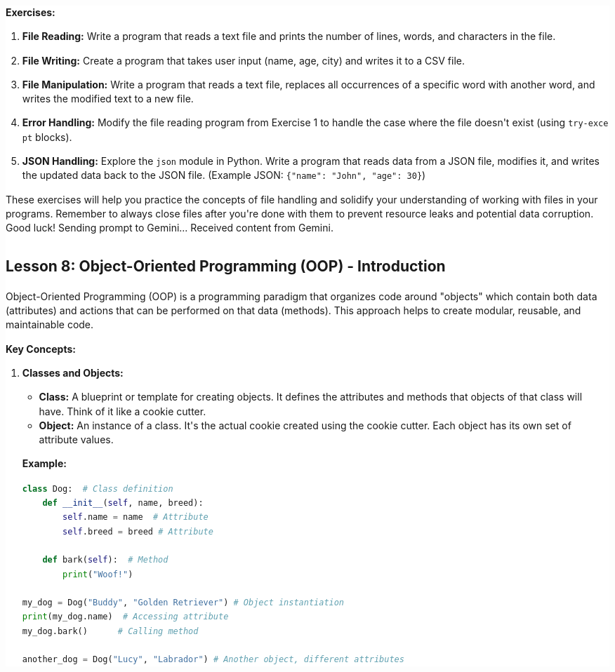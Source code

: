 
**Exercises:**

1. **File Reading:** Write a program that reads a text file and prints the number of lines, words, and characters in the file.

2. **File Writing:** Create a program that takes user input (name, age, city) and writes it to a CSV file.

3. **File Manipulation:** Write a program that reads a text file, replaces all occurrences of a specific word with another word, and writes the modified text to a new file.

4. **Error Handling:** Modify the file reading program from Exercise 1 to handle the case where the file doesn't exist (using `try-except` blocks).

5. **JSON Handling:** Explore the `json` module in Python. Write a program that reads data from a JSON file, modifies it, and writes the updated data back to the JSON file.  (Example JSON: `{"name": "John", "age": 30}`)


These exercises will help you practice the concepts of file handling and solidify your understanding of working with files in your programs. Remember to always close files after you're done with them to prevent resource leaks and potential data corruption.  Good luck!
Sending prompt to Gemini...
Received content from Gemini.
## Lesson 8: Object-Oriented Programming (OOP) - Introduction

Object-Oriented Programming (OOP) is a programming paradigm that organizes code around "objects" which contain both data (attributes) and actions that can be performed on that data (methods). This approach helps to create modular, reusable, and maintainable code.

**Key Concepts:**

1. **Classes and Objects:**

   * **Class:** A blueprint or template for creating objects. It defines the attributes and methods that objects of that class will have. Think of it like a cookie cutter.
   * **Object:** An instance of a class. It's the actual cookie created using the cookie cutter. Each object has its own set of attribute values.

   **Example:**

   ```python
   class Dog:  # Class definition
       def __init__(self, name, breed):
           self.name = name  # Attribute
           self.breed = breed # Attribute

       def bark(self):  # Method
           print("Woof!")

   my_dog = Dog("Buddy", "Golden Retriever") # Object instantiation
   print(my_dog.name)  # Accessing attribute
   my_dog.bark()      # Calling method

   another_dog = Dog("Lucy", "Labrador") # Another object, different attributes
   ```
